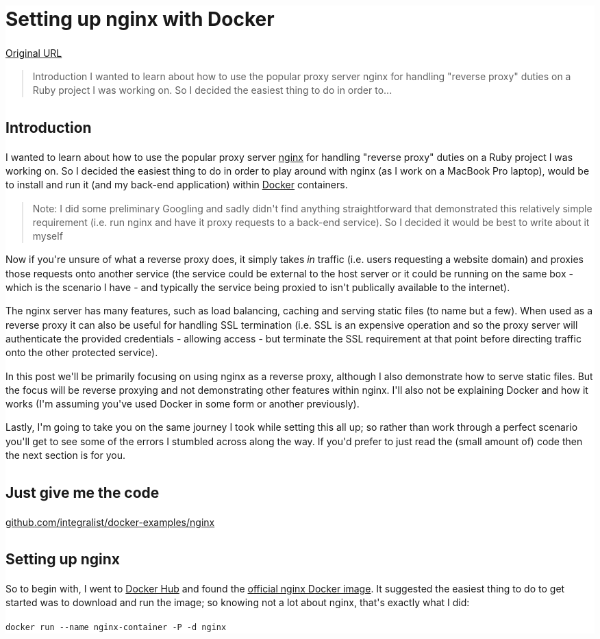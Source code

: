 # Setting up nginx with Docker

[Original URL](http://www.integralist.co.uk/posts/docker-nginx.html)

> Introduction I wanted to learn about how to use the popular proxy server nginx for handling "reverse proxy" duties on a Ruby project I was working on. So I decided the easiest thing to do in order to...

## Introduction

I wanted to learn about how to use the popular proxy server [nginx](http://nginx.org) for handling "reverse proxy" duties on a Ruby project I was working on. So I decided the easiest thing to do in order to play around with nginx (as I work on a MacBook Pro laptop), would be to install and run it (and my back-end application) within [Docker](http://docker.com/) containers.

> Note: I did some preliminary Googling and sadly didn't find anything straightforward that demonstrated this relatively simple requirement (i.e. run nginx and have it proxy requests to a back-end service). So I decided it would be best to write about it myself

Now if you're unsure of what a reverse proxy does, it simply takes _in_ traffic (i.e. users requesting a website domain) and proxies those requests onto another service (the service could be external to the host server or it could be running on the same box - which is the scenario I have - and typically the service being proxied to isn't publically available to the internet).

The nginx server has many features, such as load balancing, caching and serving static files (to name but a few). When used as a reverse proxy it can also be useful for handling SSL termination (i.e. SSL is an expensive operation and so the proxy server will authenticate the provided credentials - allowing access - but terminate the SSL requirement at that point before directing traffic onto the other protected service).

In this post we'll be primarily focusing on using nginx as a reverse proxy, although I also demonstrate how to serve static files. But the focus will be reverse proxying and not demonstrating other features within nginx. I'll also not be explaining Docker and how it works (I'm assuming you've used Docker in some form or another previously).

Lastly, I'm going to take you on the same journey I took while setting this all up; so rather than work through a perfect scenario you'll get to see some of the errors I stumbled across along the way. If you'd prefer to just read the (small amount of) code then the next section is for you.

## Just give me the code

[github.com/integralist/docker-examples/nginx](https://github.com/Integralist/Docker-Examples/tree/master/Nginx)

## Setting up nginx

So to begin with, I went to [Docker Hub](https://hub.docker.com/) and found the [official nginx Docker image](https://registry.hub.docker.com/_/nginx/). It suggested the easiest thing to do to get started was to download and run the image; so knowing not a lot about nginx, that's exactly what I did:

```
docker run --name nginx-container -P -d nginx
```
